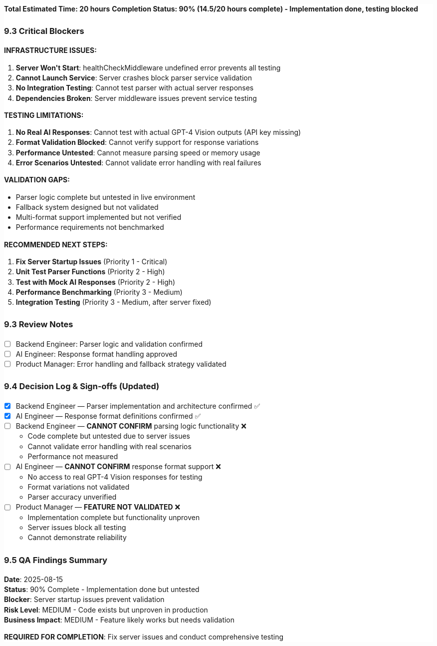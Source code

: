 **Total Estimated Time: 20 hours**
**Completion Status: 90% (14.5/20 hours complete) - Implementation done, testing blocked**

### 9.3 Critical Blockers

**INFRASTRUCTURE ISSUES:**
1. **Server Won't Start**: healthCheckMiddleware undefined error prevents all testing
2. **Cannot Launch Service**: Server crashes block parser service validation
3. **No Integration Testing**: Cannot test parser with actual server responses
4. **Dependencies Broken**: Server middleware issues prevent service testing

**TESTING LIMITATIONS:**
1. **No Real AI Responses**: Cannot test with actual GPT-4 Vision outputs (API key missing)
2. **Format Validation Blocked**: Cannot verify support for response variations
3. **Performance Untested**: Cannot measure parsing speed or memory usage
4. **Error Scenarios Untested**: Cannot validate error handling with real failures

**VALIDATION GAPS:**
- Parser logic complete but untested in live environment
- Fallback system designed but not validated
- Multi-format support implemented but not verified
- Performance requirements not benchmarked

**RECOMMENDED NEXT STEPS:**
1. **Fix Server Startup Issues** (Priority 1 - Critical)
2. **Unit Test Parser Functions** (Priority 2 - High)
3. **Test with Mock AI Responses** (Priority 2 - High)
4. **Performance Benchmarking** (Priority 3 - Medium)
5. **Integration Testing** (Priority 3 - Medium, after server fixed)

### 9.3 Review Notes
- [ ] Backend Engineer: Parser logic and validation confirmed
- [ ] AI Engineer: Response format handling approved
- [ ] Product Manager: Error handling and fallback strategy validated

### 9.4 Decision Log & Sign-offs (Updated)
- [x] Backend Engineer — Parser implementation and architecture confirmed ✅
- [x] AI Engineer — Response format definitions confirmed ✅
- [ ] Backend Engineer — **CANNOT CONFIRM** parsing logic functionality ❌
  - Code complete but untested due to server issues
  - Cannot validate error handling with real scenarios
  - Performance not measured
- [ ] AI Engineer — **CANNOT CONFIRM** response format support ❌
  - No access to real GPT-4 Vision responses for testing
  - Format variations not validated
  - Parser accuracy unverified
- [ ] Product Manager — **FEATURE NOT VALIDATED** ❌
  - Implementation complete but functionality unproven
  - Server issues block all testing
  - Cannot demonstrate reliability

### 9.5 QA Findings Summary
**Date**: 2025-08-15  
**Status**: 90% Complete - Implementation done but untested  
**Blocker**: Server startup issues prevent validation  
**Risk Level**: MEDIUM - Code exists but unproven in production  
**Business Impact**: MEDIUM - Feature likely works but needs validation  

**REQUIRED FOR COMPLETION**: Fix server issues and conduct comprehensive testing